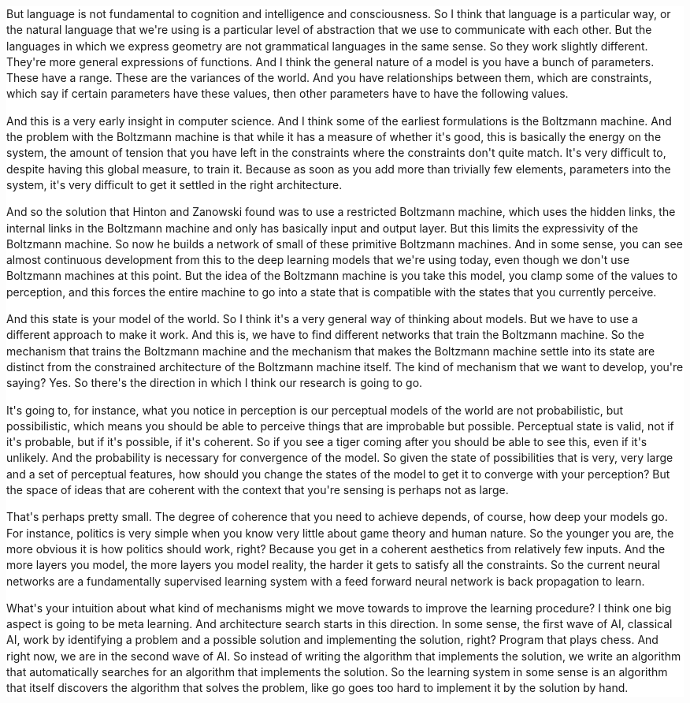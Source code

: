 But language is not fundamental to cognition and intelligence and consciousness. So I think that language is a particular way, or the natural language that we're using is a particular level of abstraction that we use to communicate with each other. But the languages in which we express geometry are not grammatical languages in the same sense. So they work slightly different. They're more general expressions of functions. And I think the general nature of a model is you have a bunch of parameters. These have a range. These are the variances of the world. And you have relationships between them, which are constraints, which say if certain parameters have these values, then other parameters have to have the following values.

And this is a very early insight in computer science. And I think some of the earliest formulations is the Boltzmann machine. And the problem with the Boltzmann machine is that while it has a measure of whether it's good, this is basically the energy on the system, the amount of tension that you have left in the constraints where the constraints don't quite match. It's very difficult to, despite having this global measure, to train it. Because as soon as you add more than trivially few elements, parameters into the system, it's very difficult to get it settled in the right architecture.

And so the solution that Hinton and Zanowski found was to use a restricted Boltzmann machine, which uses the hidden links, the internal links in the Boltzmann machine and only has basically input and output layer. But this limits the expressivity of the Boltzmann machine. So now he builds a network of small of these primitive Boltzmann machines. And in some sense, you can see almost continuous development from this to the deep learning models that we're using today, even though we don't use Boltzmann machines at this point. But the idea of the Boltzmann machine is you take this model, you clamp some of the values to perception, and this forces the entire machine to go into a state that is compatible with the states that you currently perceive.

And this state is your model of the world. So I think it's a very general way of thinking about models. But we have to use a different approach to make it work. And this is, we have to find different networks that train the Boltzmann machine. So the mechanism that trains the Boltzmann machine and the mechanism that makes the Boltzmann machine settle into its state are distinct from the constrained architecture of the Boltzmann machine itself. The kind of mechanism that we want to develop, you're saying? Yes. So there's the direction in which I think our research is going to go.

It's going to, for instance, what you notice in perception is our perceptual models of the world are not probabilistic, but possibilistic, which means you should be able to perceive things that are improbable but possible. Perceptual state is valid, not if it's probable, but if it's possible, if it's coherent. So if you see a tiger coming after you should be able to see this, even if it's unlikely. And the probability is necessary for convergence of the model. So given the state of possibilities that is very, very large and a set of perceptual features, how should you change the states of the model to get it to converge with your perception? But the space of ideas that are coherent with the context that you're sensing is perhaps not as large.

That's perhaps pretty small. The degree of coherence that you need to achieve depends, of course, how deep your models go. For instance, politics is very simple when you know very little about game theory and human nature. So the younger you are, the more obvious it is how politics should work, right? Because you get in a coherent aesthetics from relatively few inputs. And the more layers you model, the more layers you model reality, the harder it gets to satisfy all the constraints. So the current neural networks are a fundamentally supervised learning system with a feed forward neural network is back propagation to learn.

What's your intuition about what kind of mechanisms might we move towards to improve the learning procedure? I think one big aspect is going to be meta learning. And architecture search starts in this direction. In some sense, the first wave of AI, classical AI, work by identifying a problem and a possible solution and implementing the solution, right? Program that plays chess. And right now, we are in the second wave of AI. So instead of writing the algorithm that implements the solution, we write an algorithm that automatically searches for an algorithm that implements the solution. So the learning system in some sense is an algorithm that itself discovers the algorithm that solves the problem, like go goes too hard to implement it by the solution by hand.
